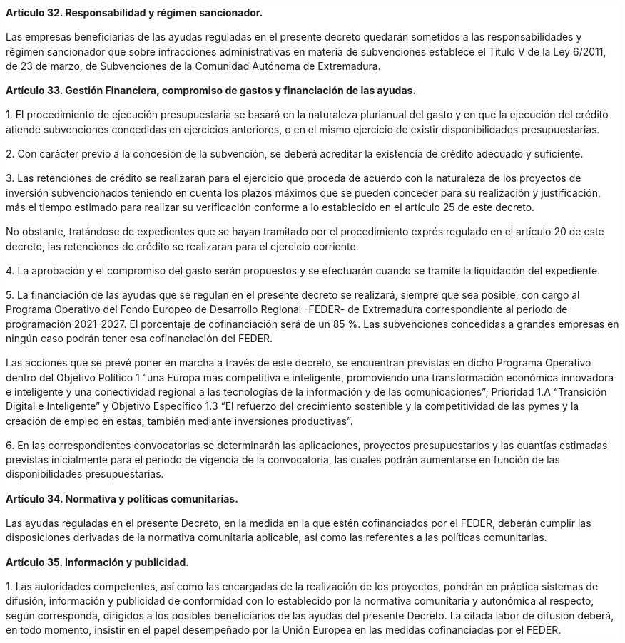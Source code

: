 **Artículo 32. Responsabilidad y régimen sancionador.**

Las empresas beneficiarias de las ayudas reguladas en el presente decreto quedarán sometidos a las responsabilidades y régimen sancionador que sobre infracciones administrativas en materia de subvenciones establece el Título V de la Ley 6/2011, de 23 de marzo, de Subvenciones de la Comunidad Autónoma de Extremadura.

**Artículo 33. Gestión Financiera, compromiso de gastos y financiación de las ayudas.**

1\. El procedimiento de ejecución presupuestaria se basará en la naturaleza plurianual del gasto y en que la ejecución del crédito atiende subvenciones concedidas en ejercicios anteriores, o en el mismo ejercicio de existir disponibilidades presupuestarias.

2\. Con carácter previo a la concesión de la subvención, se deberá acreditar la existencia de crédito adecuado y suficiente.

3\. Las retenciones de crédito se realizaran para el ejercicio que proceda de acuerdo con la naturaleza de los proyectos de inversión subvencionados teniendo en cuenta los plazos máximos que se pueden conceder para su realización y justificación, más el tiempo estimado para realizar su verificación conforme a lo establecido en el artículo 25 de este decreto.

No obstante, tratándose de expedientes que se hayan tramitado por el procedimiento exprés regulado en el artículo 20 de este decreto, las retenciones de crédito se realizaran para el ejercicio corriente.

4\. La aprobación y el compromiso del gasto serán propuestos y se efectuarán cuando se tramite la liquidación del expediente.

5\. La financiación de las ayudas que se regulan en el presente decreto se realizará, siempre que sea posible, con cargo al Programa Operativo del Fondo Europeo de Desarrollo Regional -FEDER- de Extremadura correspondiente al periodo de programación 2021-2027. El porcentaje de cofinanciación será de un 85 %. Las subvenciones concedidas a grandes empresas en ningún caso podrán tener esa cofinanciación del FEDER.

Las acciones que se prevé poner en marcha a través de este decreto, se encuentran previstas en dicho Programa Operativo dentro del Objetivo Político 1 “una Europa más competitiva e inteligente, promoviendo una transformación económica innovadora e inteligente y una conectividad regional a las tecnologías de la información y de las comunicaciones”; Prioridad 1.A “Transición Digital e Inteligente” y Objetivo Específico 1.3 “El refuerzo del crecimiento sostenible y la competitividad de las pymes y la creación de empleo en estas, también mediante inversiones productivas”.

6\. En las correspondientes convocatorias se determinarán las aplicaciones, proyectos presupuestarios y las cuantías estimadas previstas inicialmente para el periodo de vigencia de la convocatoria, las cuales podrán aumentarse en función de las disponibilidades presupuestarias.

**Artículo 34. Normativa y políticas comunitarias.**

Las ayudas reguladas en el presente Decreto, en la medida en la que estén cofinanciados por el FEDER, deberán cumplir las disposiciones derivadas de la normativa comunitaria aplicable, así como las referentes a las políticas comunitarias.

**Artículo 35. Información y publicidad.**

1\. Las autoridades competentes, así como las encargadas de la realización de los proyectos, pondrán en práctica sistemas de difusión, información y publicidad de conformidad con lo establecido por la normativa comunitaria y autonómica al respecto, según corresponda, dirigidos a los posibles beneficiarios de las ayudas del presente Decreto. La citada labor de difusión deberá, en todo momento, insistir en el papel desempeñado por la Unión Europea en las medidas cofinanciadas por el FEDER.
